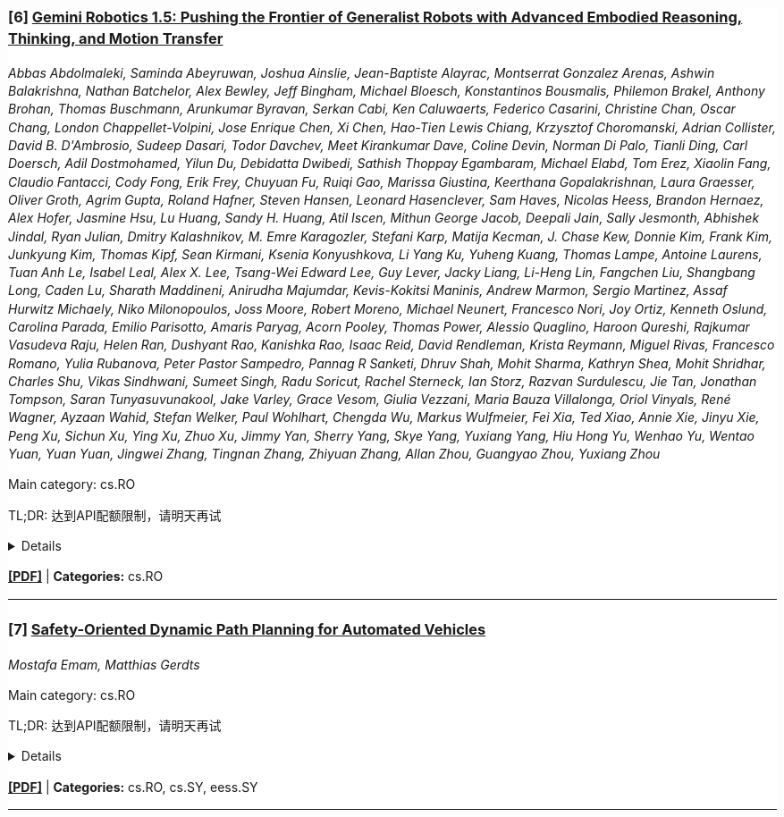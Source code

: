 ### [6] [Gemini Robotics 1.5: Pushing the Frontier of Generalist Robots with Advanced Embodied Reasoning, Thinking, and Motion Transfer](https://arxiv.org/abs/2510.03342)
*Abbas Abdolmaleki, Saminda Abeyruwan, Joshua Ainslie, Jean-Baptiste Alayrac, Montserrat Gonzalez Arenas, Ashwin Balakrishna, Nathan Batchelor, Alex Bewley, Jeff Bingham, Michael Bloesch, Konstantinos Bousmalis, Philemon Brakel, Anthony Brohan, Thomas Buschmann, Arunkumar Byravan, Serkan Cabi, Ken Caluwaerts, Federico Casarini, Christine Chan, Oscar Chang, London Chappellet-Volpini, Jose Enrique Chen, Xi Chen, Hao-Tien Lewis Chiang, Krzysztof Choromanski, Adrian Collister, David B. D'Ambrosio, Sudeep Dasari, Todor Davchev, Meet Kirankumar Dave, Coline Devin, Norman Di Palo, Tianli Ding, Carl Doersch, Adil Dostmohamed, Yilun Du, Debidatta Dwibedi, Sathish Thoppay Egambaram, Michael Elabd, Tom Erez, Xiaolin Fang, Claudio Fantacci, Cody Fong, Erik Frey, Chuyuan Fu, Ruiqi Gao, Marissa Giustina, Keerthana Gopalakrishnan, Laura Graesser, Oliver Groth, Agrim Gupta, Roland Hafner, Steven Hansen, Leonard Hasenclever, Sam Haves, Nicolas Heess, Brandon Hernaez, Alex Hofer, Jasmine Hsu, Lu Huang, Sandy H. Huang, Atil Iscen, Mithun George Jacob, Deepali Jain, Sally Jesmonth, Abhishek Jindal, Ryan Julian, Dmitry Kalashnikov, M. Emre Karagozler, Stefani Karp, Matija Kecman, J. Chase Kew, Donnie Kim, Frank Kim, Junkyung Kim, Thomas Kipf, Sean Kirmani, Ksenia Konyushkova, Li Yang Ku, Yuheng Kuang, Thomas Lampe, Antoine Laurens, Tuan Anh Le, Isabel Leal, Alex X. Lee, Tsang-Wei Edward Lee, Guy Lever, Jacky Liang, Li-Heng Lin, Fangchen Liu, Shangbang Long, Caden Lu, Sharath Maddineni, Anirudha Majumdar, Kevis-Kokitsi Maninis, Andrew Marmon, Sergio Martinez, Assaf Hurwitz Michaely, Niko Milonopoulos, Joss Moore, Robert Moreno, Michael Neunert, Francesco Nori, Joy Ortiz, Kenneth Oslund, Carolina Parada, Emilio Parisotto, Amaris Paryag, Acorn Pooley, Thomas Power, Alessio Quaglino, Haroon Qureshi, Rajkumar Vasudeva Raju, Helen Ran, Dushyant Rao, Kanishka Rao, Isaac Reid, David Rendleman, Krista Reymann, Miguel Rivas, Francesco Romano, Yulia Rubanova, Peter Pastor Sampedro, Pannag R Sanketi, Dhruv Shah, Mohit Sharma, Kathryn Shea, Mohit Shridhar, Charles Shu, Vikas Sindhwani, Sumeet Singh, Radu Soricut, Rachel Sterneck, Ian Storz, Razvan Surdulescu, Jie Tan, Jonathan Tompson, Saran Tunyasuvunakool, Jake Varley, Grace Vesom, Giulia Vezzani, Maria Bauza Villalonga, Oriol Vinyals, René Wagner, Ayzaan Wahid, Stefan Welker, Paul Wohlhart, Chengda Wu, Markus Wulfmeier, Fei Xia, Ted Xiao, Annie Xie, Jinyu Xie, Peng Xu, Sichun Xu, Ying Xu, Zhuo Xu, Jimmy Yan, Sherry Yang, Skye Yang, Yuxiang Yang, Hiu Hong Yu, Wenhao Yu, Wentao Yuan, Yuan Yuan, Jingwei Zhang, Tingnan Zhang, Zhiyuan Zhang, Allan Zhou, Guangyao Zhou, Yuxiang Zhou*

Main category: cs.RO

TL;DR: 达到API配额限制，请明天再试


<details><summary>Details</summary></details>

[**[PDF]**](https://arxiv.org/pdf/2510.03342) | **Categories:** cs.RO

---

### [7] [Safety-Oriented Dynamic Path Planning for Automated Vehicles](https://arxiv.org/abs/2510.03640)
*Mostafa Emam, Matthias Gerdts*

Main category: cs.RO

TL;DR: 达到API配额限制，请明天再试


<details><summary>Details</summary></details>

[**[PDF]**](https://arxiv.org/pdf/2510.03640) | **Categories:** cs.RO, cs.SY, eess.SY

---